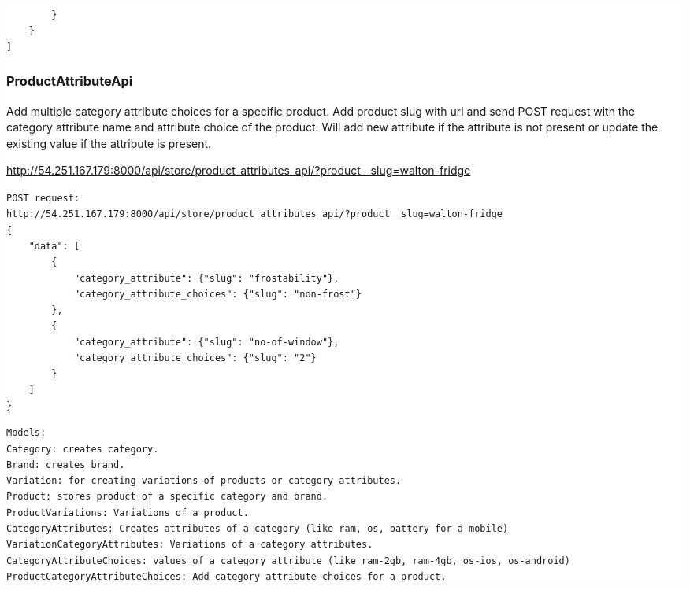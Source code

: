 ```
        }
    }
]
```

### ProductAttributeApi
Add multiple category attribute choices for a specific product. Add product slug with url and send POST 
request with the category attribute name and attribute choice of the product. Will add new attribute if 
the attribute is not present or update the existing value if the attribute is present. <br>

http://54.251.167.179:8000/api/store/product_attributes_api/?product__slug=walton-fridge
```
POST request:
http://54.251.167.179:8000/api/store/product_attributes_api/?product__slug=walton-fridge
{
    "data": [
        {
            "category_attribute": {"slug": "frostability"},
            "category_attribute_choices": {"slug": "non-frost"}
        },
        {
            "category_attribute": {"slug": "no-of-window"},
            "category_attribute_choices": {"slug": "2"}
        }
    ]
}
```

```
Models:
Category: creates category.
Brand: creates brand.
Variation: for creating variations of products or category attributes.
Product: stores product of a specific category and brand.
ProductVariations: Variations of a product.
CategoryAttributes: Creates attributes of a category (like ram, os, battery for a mobile)
VariationCategoryAttributes: Variations of a category attributes.
CategoryAttributeChoices: values of a category attribute (like ram-2gb, ram-4gb, os-ios, os-android)
ProductCategoryAttributeChoices: Add category attribute choices for a product.
```
